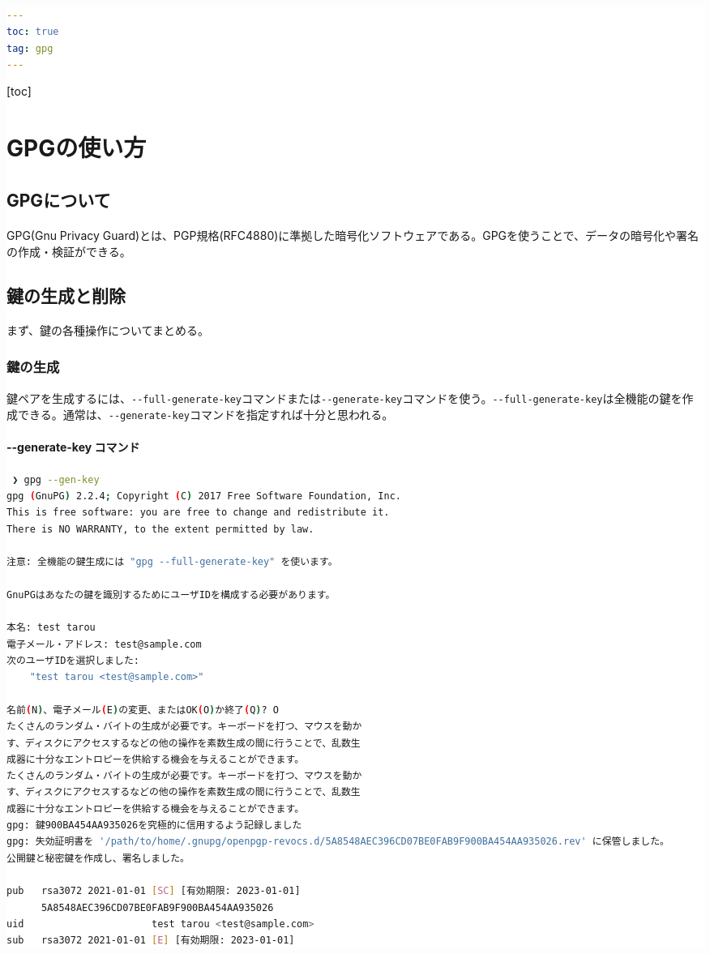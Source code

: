 ```yaml
---
toc: true
tag: gpg
---
```


[toc]

GPGの使い方
===

## GPGについて
GPG(Gnu Privacy Guard)とは、PGP規格(RFC4880)に準拠した暗号化ソフトウェアである。GPGを使うことで、データの暗号化や署名の作成・検証ができる。

## 鍵の生成と削除

まず、鍵の各種操作についてまとめる。

### 鍵の生成
鍵ペアを生成するには、`--full-generate-key`コマンドまたは`--generate-key`コマンドを使う。`--full-generate-key`は全機能の鍵を作成できる。通常は、`--generate-key`コマンドを指定すれば十分と思われる。

#### --generate-key コマンド

```sh
 ❯ gpg --gen-key
gpg (GnuPG) 2.2.4; Copyright (C) 2017 Free Software Foundation, Inc.
This is free software: you are free to change and redistribute it.
There is NO WARRANTY, to the extent permitted by law.

注意: 全機能の鍵生成には "gpg --full-generate-key" を使います。

GnuPGはあなたの鍵を識別するためにユーザIDを構成する必要があります。

本名: test tarou
電子メール・アドレス: test@sample.com
次のユーザIDを選択しました:
    "test tarou <test@sample.com>"

名前(N)、電子メール(E)の変更、またはOK(O)か終了(Q)? O
たくさんのランダム・バイトの生成が必要です。キーボードを打つ、マウスを動か
す、ディスクにアクセスするなどの他の操作を素数生成の間に行うことで、乱数生
成器に十分なエントロピーを供給する機会を与えることができます。
たくさんのランダム・バイトの生成が必要です。キーボードを打つ、マウスを動か
す、ディスクにアクセスするなどの他の操作を素数生成の間に行うことで、乱数生
成器に十分なエントロピーを供給する機会を与えることができます。
gpg: 鍵900BA454AA935026を究極的に信用するよう記録しました
gpg: 失効証明書を '/path/to/home/.gnupg/openpgp-revocs.d/5A8548AEC396CD07BE0FAB9F900BA454AA935026.rev' に保管しました。
公開鍵と秘密鍵を作成し、署名しました。

pub   rsa3072 2021-01-01 [SC] [有効期限: 2023-01-01]
      5A8548AEC396CD07BE0FAB9F900BA454AA935026
uid                      test tarou <test@sample.com>
sub   rsa3072 2021-01-01 [E] [有効期限: 2023-01-01]
```
